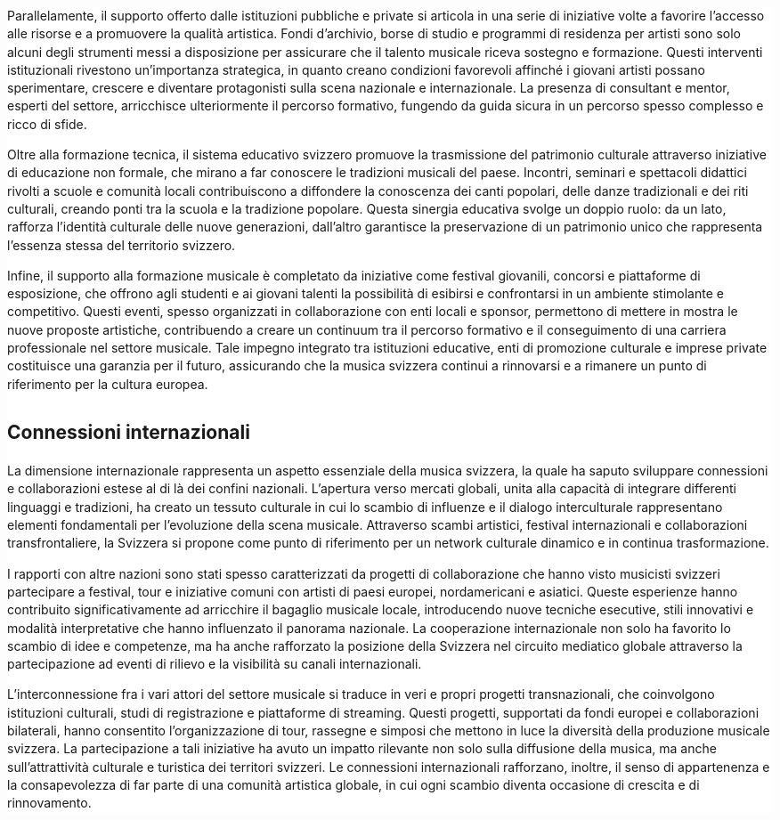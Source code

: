 Parallelamente, il supporto offerto dalle istituzioni pubbliche e private si articola in una serie di iniziative volte a favorire l’accesso alle risorse e a promuovere la qualità artistica. Fondi d’archivio, borse di studio e programmi di residenza per artisti sono solo alcuni degli strumenti messi a disposizione per assicurare che il talento musicale riceva sostegno e formazione. Questi interventi istituzionali rivestono un’importanza strategica, in quanto creano condizioni favorevoli affinché i giovani artisti possano sperimentare, crescere e diventare protagonisti sulla scena nazionale e internazionale. La presenza di consultant e mentor, esperti del settore, arricchisce ulteriormente il percorso formativo, fungendo da guida sicura in un percorso spesso complesso e ricco di sfide.

Oltre alla formazione tecnica, il sistema educativo svizzero promuove la trasmissione del patrimonio culturale attraverso iniziative di educazione non formale, che mirano a far conoscere le tradizioni musicali del paese. Incontri, seminari e spettacoli didattici rivolti a scuole e comunità locali contribuiscono a diffondere la conoscenza dei canti popolari, delle danze tradizionali e dei riti culturali, creando ponti tra la scuola e la tradizione popolare. Questa sinergia educativa svolge un doppio ruolo: da un lato, rafforza l’identità culturale delle nuove generazioni, dall’altro garantisce la preservazione di un patrimonio unico che rappresenta l’essenza stessa del territorio svizzero.

Infine, il supporto alla formazione musicale è completato da iniziative come festival giovanili, concorsi e piattaforme di esposizione, che offrono agli studenti e ai giovani talenti la possibilità di esibirsi e confrontarsi in un ambiente stimolante e competitivo. Questi eventi, spesso organizzati in collaborazione con enti locali e sponsor, permettono di mettere in mostra le nuove proposte artistiche, contribuendo a creare un continuum tra il percorso formativo e il conseguimento di una carriera professionale nel settore musicale. Tale impegno integrato tra istituzioni educative, enti di promozione culturale e imprese private costituisce una garanzia per il futuro, assicurando che la musica svizzera continui a rinnovarsi e a rimanere un punto di riferimento per la cultura europea.


## Connessioni internazionali

La dimensione internazionale rappresenta un aspetto essenziale della musica svizzera, la quale ha saputo sviluppare connessioni e collaborazioni estese al di là dei confini nazionali. L’apertura verso mercati globali, unita alla capacità di integrare differenti linguaggi e tradizioni, ha creato un tessuto culturale in cui lo scambio di influenze e il dialogo interculturale rappresentano elementi fondamentali per l’evoluzione della scena musicale. Attraverso scambi artistici, festival internazionali e collaborazioni transfrontaliere, la Svizzera si propone come punto di riferimento per un network culturale dinamico e in continua trasformazione.

I rapporti con altre nazioni sono stati spesso caratterizzati da progetti di collaborazione che hanno visto musicisti svizzeri partecipare a festival, tour e iniziative comuni con artisti di paesi europei, nordamericani e asiatici. Queste esperienze hanno contribuito significativamente ad arricchire il bagaglio musicale locale, introducendo nuove tecniche esecutive, stili innovativi e modalità interpretative che hanno influenzato il panorama nazionale. La cooperazione internazionale non solo ha favorito lo scambio di idee e competenze, ma ha anche rafforzato la posizione della Svizzera nel circuito mediatico globale attraverso la partecipazione ad eventi di rilievo e la visibilità su canali internazionali.

L’interconnessione fra i vari attori del settore musicale si traduce in veri e propri progetti transnazionali, che coinvolgono istituzioni culturali, studi di registrazione e piattaforme di streaming. Questi progetti, supportati da fondi europei e collaborazioni bilaterali, hanno consentito l’organizzazione di tour, rassegne e simposi che mettono in luce la diversità della produzione musicale svizzera. La partecipazione a tali iniziative ha avuto un impatto rilevante non solo sulla diffusione della musica, ma anche sull’attrattività culturale e turistica dei territori svizzeri. Le connessioni internazionali rafforzano, inoltre, il senso di appartenenza e la consapevolezza di far parte di una comunità artistica globale, in cui ogni scambio diventa occasione di crescita e di rinnovamento.
